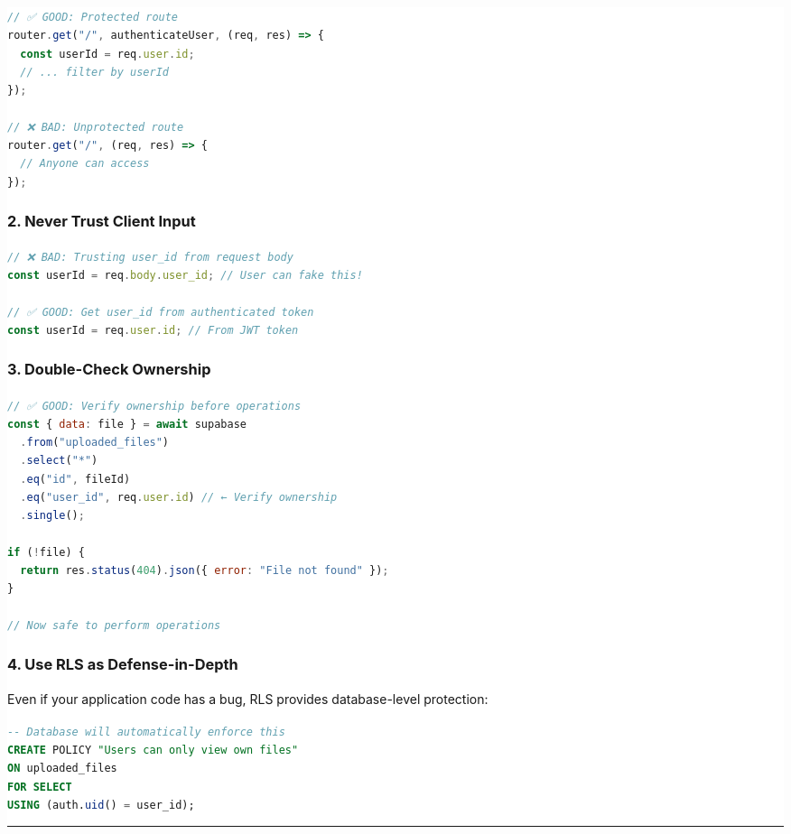 ```javascript
// ✅ GOOD: Protected route
router.get("/", authenticateUser, (req, res) => {
  const userId = req.user.id;
  // ... filter by userId
});

// ❌ BAD: Unprotected route
router.get("/", (req, res) => {
  // Anyone can access
});
```

### 2. Never Trust Client Input

```javascript
// ❌ BAD: Trusting user_id from request body
const userId = req.body.user_id; // User can fake this!

// ✅ GOOD: Get user_id from authenticated token
const userId = req.user.id; // From JWT token
```

### 3. Double-Check Ownership

```javascript
// ✅ GOOD: Verify ownership before operations
const { data: file } = await supabase
  .from("uploaded_files")
  .select("*")
  .eq("id", fileId)
  .eq("user_id", req.user.id) // ← Verify ownership
  .single();

if (!file) {
  return res.status(404).json({ error: "File not found" });
}

// Now safe to perform operations
```

### 4. Use RLS as Defense-in-Depth

Even if your application code has a bug, RLS provides database-level protection:

```sql
-- Database will automatically enforce this
CREATE POLICY "Users can only view own files"
ON uploaded_files
FOR SELECT
USING (auth.uid() = user_id);
```

---
